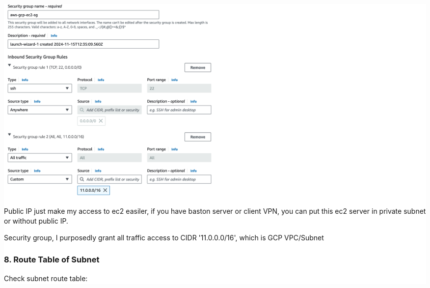 <img src="./ec2-network-config-2.png" alt="ec2-network-config-2" width="50%"><br/>

Public IP just make my access to ec2 easiler, if you have baston server or client VPN, you can put this ec2 server in private subnet or without public IP.

Security group, I purposedly grant all traffic access to CIDR '11.0.0.0/16', which is GCP VPC/Subnet

### 8. Route Table of Subnet

Check subnet route table:<br/>
